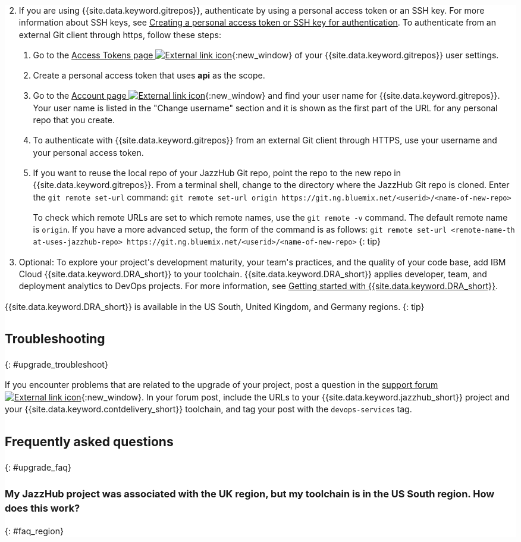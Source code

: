 2. If you are using {{site.data.keyword.gitrepos}}, authenticate by using a personal access token or an SSH key. For more information about SSH keys, see [Creating a personal access token or SSH key for authentication](/docs/services/ContinuousDelivery?topic=ContinuousDelivery-git_working#git_authentication). To authenticate from an external Git client through https, follow these steps:
    1. Go to the [Access Tokens page ![External link icon](../../icons/launch-glyph.svg "External link icon")](https://git.ng.bluemix.net/profile/personal_access_tokens){:new_window} of your {{site.data.keyword.gitrepos}} user settings.
    2. Create a personal access token that uses **api** as the scope.
    3. Go to the [Account page ![External link icon](../../icons/launch-glyph.svg "External link icon")](https://git.ng.bluemix.net/profile/account){:new_window} and find your user name for {{site.data.keyword.gitrepos}}. Your user name is listed in the "Change username" section and it is shown as the first part of the URL for any personal repo that you create.
    4. To authenticate with {{site.data.keyword.gitrepos}} from an external Git client through HTTPS, use your username and your personal access token.
    5. If you want to reuse the local repo of your JazzHub Git repo, point the repo to the new repo in {{site.data.keyword.gitrepos}}. From a terminal shell, change to the directory where the JazzHub Git repo is cloned. Enter the `git remote set-url` command: `git remote set-url origin https://git.ng.bluemix.net/<userid>/<name-of-new-repo>`

        To check which remote URLs are set to which remote names, use the `git remote -v` command. The default remote name is `origin`. If you have a more advanced setup, the form of the command is as follows: `git remote set-url <remote-name-that-uses-jazzhub-repo> https://git.ng.bluemix.net/<userid>/<name-of-new-repo>`
        {: tip}

3. Optional: To explore your project's development maturity, your team's practices, and the quality of your code base, add IBM Cloud {{site.data.keyword.DRA_short}} to your toolchain. {{site.data.keyword.DRA_short}} applies developer, team, and deployment analytics to DevOps projects. For more information, see [Getting started with {{site.data.keyword.DRA_short}}](/docs/services/DevOpsInsights?topic=DevOpsInsights-getting-started).

  {{site.data.keyword.DRA_short}} is available in the US South, United Kingdom, and Germany regions.
  {: tip}


## Troubleshooting
{: #upgrade_troubleshoot}

If you encounter problems that are related to the upgrade of your project, post a question in the [support forum ![External link icon](../../icons/launch-glyph.svg "External link icon")](https://developer.ibm.com/answers/questions/ask/?smartspace=devops-services){:new_window}. In your forum post, include the URLs to your {{site.data.keyword.jazzhub_short}} project and your {{site.data.keyword.contdelivery_short}} toolchain, and tag your post with the `devops-services` tag.


## Frequently asked questions
{: #upgrade_faq}

### My JazzHub project was associated with the UK region, but my toolchain is in the US South region. How does this work?
{: #faq_region}
